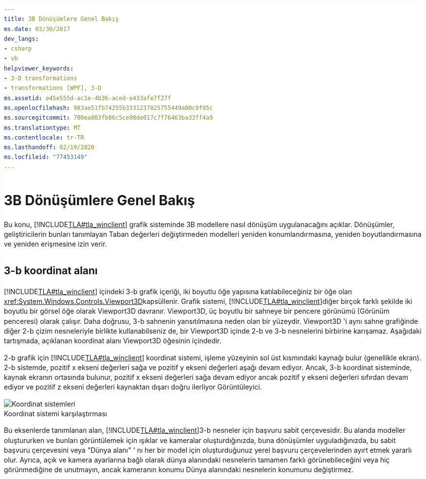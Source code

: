 ```yaml
---
title: 3B Dönüşümlere Genel Bakış
ms.date: 03/30/2017
dev_langs:
- csharp
- vb
helpviewer_keywords:
- 3-D transformations
- transformations [WPF], 3-D
ms.assetid: e45e555d-ac1e-4b36-aced-e433afe7f27f
ms.openlocfilehash: 983ae51fb74255b3331237825755449a00c9f95c
ms.sourcegitcommit: 700ea803fb06c5ce98de017c7f76463ba33ff4a9
ms.translationtype: MT
ms.contentlocale: tr-TR
ms.lasthandoff: 02/19/2020
ms.locfileid: "77453149"
---
```

# <a name="3-d-transformations-overview"></a>3B Dönüşümlere Genel Bakış
Bu konu, [!INCLUDE[TLA#tla_winclient](../../../../includes/tlasharptla-winclient-md.md)] grafik sisteminde 3B modellere nasıl dönüşüm uygulanacağını açıklar. Dönüşümler, geliştiricilerin bunları tanımlayan Taban değerleri değiştirmeden modelleri yeniden konumlandırmasına, yeniden boyutlandırmasına ve yeniden erişmesine izin verir.  

## <a name="3-d-coordinate-space"></a>3-b koordinat alanı  
 [!INCLUDE[TLA#tla_winclient](../../../../includes/tlasharptla-winclient-md.md)] içindeki 3-b grafik içeriği, iki boyutlu öğe yapısına katılabileceğiniz bir öğe olan <xref:System.Windows.Controls.Viewport3D>kapsüllenir. Grafik sistemi, [!INCLUDE[TLA#tla_winclient](../../../../includes/tlasharptla-winclient-md.md)]diğer birçok farklı şekilde iki boyutlu bir görsel öğe olarak Viewport3D davranır. Viewport3D, üç boyutlu bir sahneye bir pencere görünümü (Görünüm penceresi) olarak çalışır. Daha doğrusu, 3-b sahnenin yansıtılmasına neden olan bir yüzeydir.  Viewport3D 'i aynı sahne grafiğinde diğer 2-b çizim nesneleriyle birlikte kullanabilseniz de, bir Viewport3D içinde 2-b ve 3-b nesnelerini birbirine karışamaz. Aşağıdaki tartışmada, açıklanan koordinat alanı Viewport3D öğesinin içindedir.  
  
 2-b grafik için [!INCLUDE[TLA#tla_winclient](../../../../includes/tlasharptla-winclient-md.md)] koordinat sistemi, işleme yüzeyinin sol üst kısmındaki kaynağı bulur (genellikle ekran). 2-b sistemde, pozitif x ekseni değerleri sağa ve pozitif y ekseni değerleri aşağı devam ediyor. Ancak, 3-b koordinat sisteminde, kaynak ekranın ortasında bulunur, pozitif x ekseni değerleri sağa devam ediyor ancak pozitif y ekseni değerleri sıfırdan devam ediyor ve pozitif z ekseni değerleri kaynaktan dışarı doğru ilerliyor Görüntüleyici.  
  
 ![Koordinat sistemleri](./media/coordsystem-1.png "CoordSystem-1")  
Koordinat sistemi karşılaştırması  
  
 Bu eksenlerde tanımlanan alan, [!INCLUDE[TLA#tla_winclient](../../../../includes/tlasharptla-winclient-md.md)]3-b nesneler için başvuru sabit çerçevesidir. Bu alanda modeller oluştururken ve bunları görüntülemek için ışıklar ve kameralar oluşturdığınızda, buna dönüşümler uyguladığınızda, bu sabit başvuru çerçevesini veya "Dünya alanı" ' nı her bir model için oluşturduğunuz yerel başvuru çerçevelerinden ayırt etmek yararlı olur. Ayrıca, açık ve kamera ayarlarına bağlı olarak dünya alanındaki nesnelerin tamamen farklı görünebileceğini veya hiç görünmediğine de unutmayın, ancak kameranın konumu Dünya alanındaki nesnelerin konumunu değiştirmez.  
  